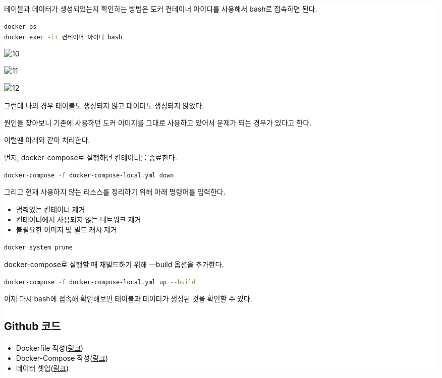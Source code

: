 테이블과 데이터가 생성되었는지 확인하는 방법은 도커 컨테이너 아이디를 사용해서 bash로 접속하면 된다.

```bash
docker ps
docker exec -it 컨테이너 아이디 bash
```

![10](https://github.com/yessm621/yessm621.github.io/assets/79130276/5f6facec-7414-459a-ae92-8f8d235b38e1)

![11](https://github.com/yessm621/yessm621.github.io/assets/79130276/affd3c5a-ac1b-424d-a178-25b256948caa)

![12](https://github.com/yessm621/yessm621.github.io/assets/79130276/67d4f5b8-8daa-4f9c-ad43-799b5dd9b8ca)

그런데 나의 경우 테이블도 생성되지 않고 데이터도 생성되지 않았다.

원인을 찾아보니 기존에 사용하던 도커 이미지를 그대로 사용하고 있어서 문제가 되는 경우가 있다고 한다.

이럴땐 아래와 같이 처리한다.

먼저, docker-compose로 실행하던 컨테이너를 종료한다.

```bash
docker-compose -f docker-compose-local.yml down
```

그리고 현재 사용하지 않는 리소스를 정리하기 위해 아래 명령어를 입력한다.

- 멈춰있는 컨테이너 제거
- 컨테이너에서 사용되지 않는 네트워크 제거
- 불필요한 이미지 및 빌드 캐시 제거

```bash
docker system prune
```

docker-compose로 실행할 때 재빌드하기 위해 —build 옵션을 추가한다.

```bash
docker-compose -f docker-compose-local.yml up --build
```

이제 다시 bash에 접속해 확인해보면 테이블과 데이터가 생성된 것을 확인할 수 있다.

## Github 코드

- Dockerfile 작성([링크](https://github.com/yessm621/pharmacy/commit/eb2651590cd994f80663d99cafe82b7e0b305016))
- Docker-Compose 작성([링크](https://github.com/yessm621/pharmacy/commit/bf5e2a4bb201320b0d53398584d1baca25e909ab))
- 데이터 셋업([링크](https://github.com/yessm621/pharmacy/commit/27f953cf3f4586fb30cf9965d5a9fc02313acc00))